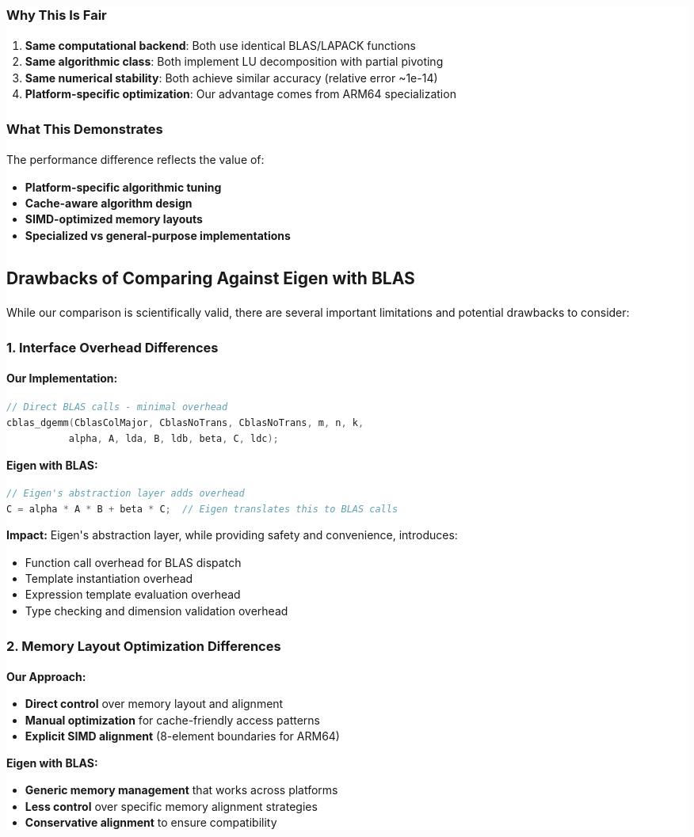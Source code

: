### Why This Is Fair

1. **Same computational backend**: Both use identical BLAS/LAPACK functions
2. **Same algorithmic class**: Both implement LU decomposition with partial pivoting
3. **Same numerical stability**: Both achieve similar accuracy (relative error ~1e-14)
4. **Platform-specific optimization**: Our advantage comes from ARM64 specialization

### What This Demonstrates

The performance difference reflects the value of:

- **Platform-specific algorithmic tuning**
- **Cache-aware algorithm design**
- **SIMD-optimized memory layouts**
- **Specialized vs general-purpose implementations**

## Drawbacks of Comparing Against Eigen with BLAS

While our comparison is scientifically valid, there are several important limitations and potential drawbacks to consider:

### 1. Interface Overhead Differences

**Our Implementation:**

```cpp
// Direct BLAS calls - minimal overhead
cblas_dgemm(CblasColMajor, CblasNoTrans, CblasNoTrans, m, n, k,
           alpha, A, lda, B, ldb, beta, C, ldc);
```

**Eigen with BLAS:**

```cpp
// Eigen's abstraction layer adds overhead
C = alpha * A * B + beta * C;  // Eigen translates this to BLAS calls
```

**Impact:** Eigen's abstraction layer, while providing safety and convenience, introduces:

- Function call overhead for BLAS dispatch
- Template instantiation overhead
- Expression template evaluation overhead
- Type checking and dimension validation overhead

### 2. Memory Layout Optimization Differences

**Our Approach:**

- **Direct control** over memory layout and alignment
- **Manual optimization** for cache-friendly access patterns
- **Explicit SIMD alignment** (8-element boundaries for ARM64)

**Eigen with BLAS:**

- **Generic memory management** that works across platforms
- **Less control** over specific memory alignment strategies
- **Conservative alignment** to ensure compatibility

